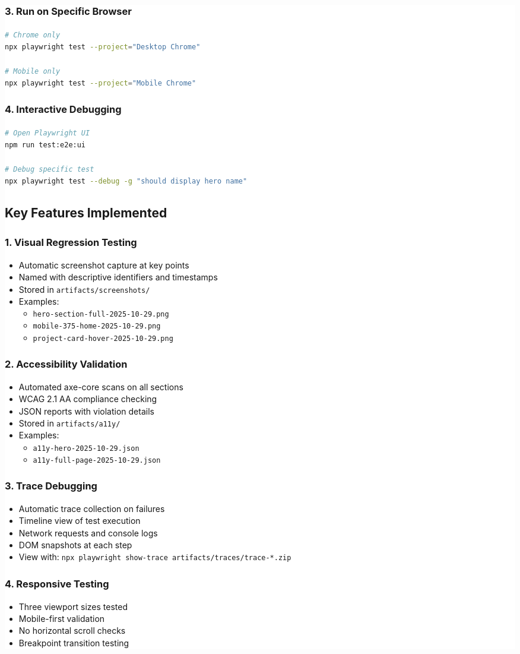 ### 3. Run on Specific Browser
```bash
# Chrome only
npx playwright test --project="Desktop Chrome"

# Mobile only
npx playwright test --project="Mobile Chrome"
```

### 4. Interactive Debugging
```bash
# Open Playwright UI
npm run test:e2e:ui

# Debug specific test
npx playwright test --debug -g "should display hero name"
```

## Key Features Implemented

### 1. Visual Regression Testing
- Automatic screenshot capture at key points
- Named with descriptive identifiers and timestamps
- Stored in `artifacts/screenshots/`
- Examples:
  - `hero-section-full-2025-10-29.png`
  - `mobile-375-home-2025-10-29.png`
  - `project-card-hover-2025-10-29.png`

### 2. Accessibility Validation
- Automated axe-core scans on all sections
- WCAG 2.1 AA compliance checking
- JSON reports with violation details
- Stored in `artifacts/a11y/`
- Examples:
  - `a11y-hero-2025-10-29.json`
  - `a11y-full-page-2025-10-29.json`

### 3. Trace Debugging
- Automatic trace collection on failures
- Timeline view of test execution
- Network requests and console logs
- DOM snapshots at each step
- View with: `npx playwright show-trace artifacts/traces/trace-*.zip`

### 4. Responsive Testing
- Three viewport sizes tested
- Mobile-first validation
- No horizontal scroll checks
- Breakpoint transition testing
